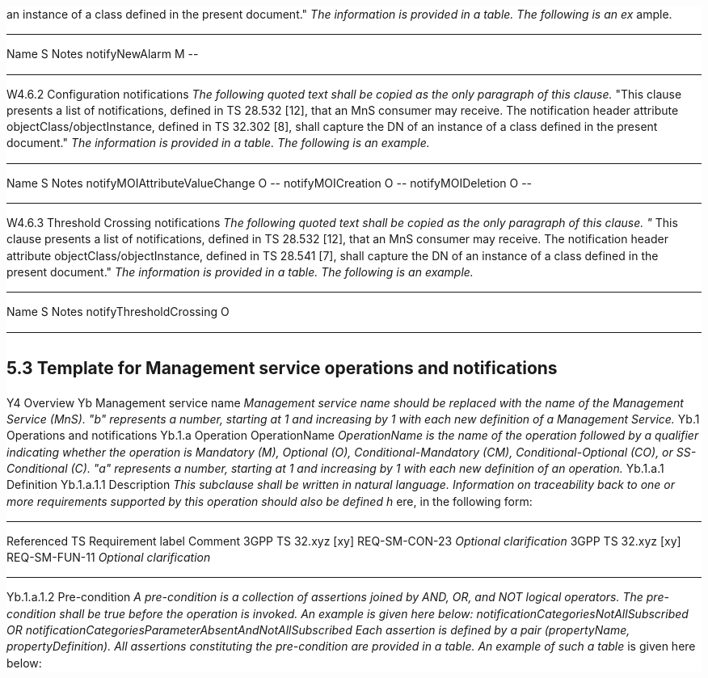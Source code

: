 an instance of a class defined in the present document.\"
_The information is provided in a table. The following is an ex_ ample.
* * *
Name S Notes notifyNewAlarm M --
* * *
W4.6.2 Configuration notifications
_The following quoted text shall be copied as the only paragraph of this
clause._
\"This clause presents a list of notifications, defined in TS 28.532 [12],
that an MnS consumer may receive. The notification header attribute
objectClass/objectInstance, defined in TS 32.302 [8], shall capture the DN of
an instance of a class defined in the present document.\"
_The information is provided in a table. The following is an example._
* * *
Name S Notes notifyMOIAttributeValueChange O -- notifyMOICreation O --
notifyMOIDeletion O --
* * *
W4.6.3 Threshold Crossing notifications
_The following quoted text shall be copied as the only paragraph of this
clause._
_\"_ This clause presents a list of notifications, defined in TS 28.532 [12],
that an MnS consumer may receive. The notification header attribute
objectClass/objectInstance, defined in TS 28.541 [7], shall capture the DN of
an instance of a class defined in the present document.\"
_The information is provided in a table. The following is an example._
* * *
Name S Notes notifyThresholdCrossing O
* * *
## 5.3 Template for Management service operations and notifications
Y4 Overview
Yb Management service name
_Management service name should be replaced with the name of the Management
Service (MnS)._
_\"b\" represents a number, starting at 1 and increasing by 1 with each new
definition of a Management Service._
Yb.1 Operations and notifications
Yb.1.a Operation OperationName
_OperationName is the name of the operation followed by a qualifier indicating
whether the operation is Mandatory (M), Optional (O), Conditional-Mandatory
(CM), Conditional-Optional (CO), or SS-Conditional (C)._
_\"a\" represents a number, starting at 1 and increasing by 1 with each new
definition of an operation._
Yb.1.a.1 Definition
Yb.1.a.1.1 Description
_This subclause shall be written in natural language._
_Information on traceability back to one or more requirements supported by
this operation should also be defined h_ ere, in the following form:
* * *
Referenced TS Requirement label Comment 3GPP TS 32.xyz [xy] REQ-SM-CON-23
_Optional clarification_ 3GPP TS 32.xyz [xy] REQ-SM-FUN-11 _Optional
clarification_
* * *
Yb.1.a.1.2 Pre-condition
_A pre-condition is a collection of assertions joined by AND, OR, and NOT
logical operators. The pre-condition shall be true before the operation is
invoked. An example is given here below:_
_notificationCategoriesNotAllSubscribed OR
notificationCategoriesParameterAbsentAndNotAllSubscribed_
_Each assertion is defined by a pair (propertyName, propertyDefinition). All
assertions constituting the pre-condition are provided in a table. An example
of such a table_ is given here below: